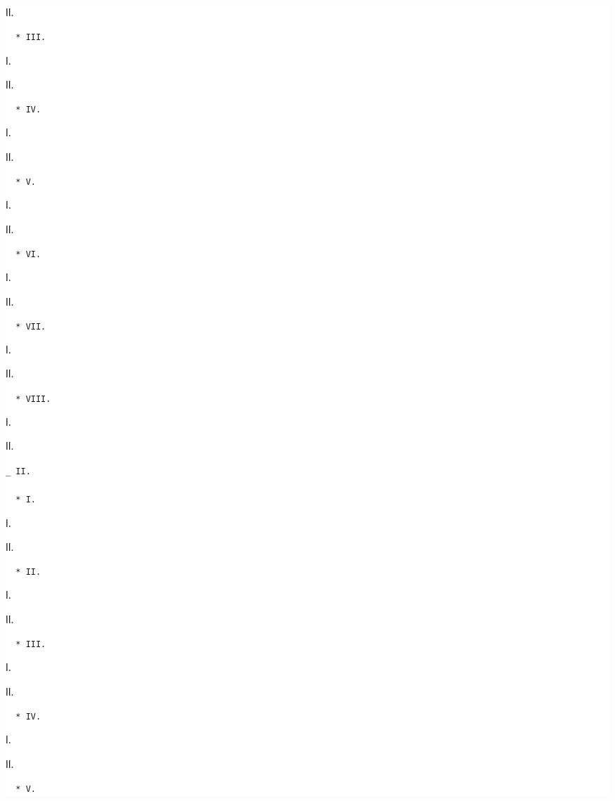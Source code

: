 II.

      * III.

I.

II.

      * IV.

I.

II.

      * V.

I.

II.

      * VI.

I.

II.

      * VII.

I.

II.

      * VIII.

I.

II.

    _ II.

      * I.

I.

II.

      * II.

I.

II.

      * III.

I.

II.

      * IV.

I.

II.

      * V.
